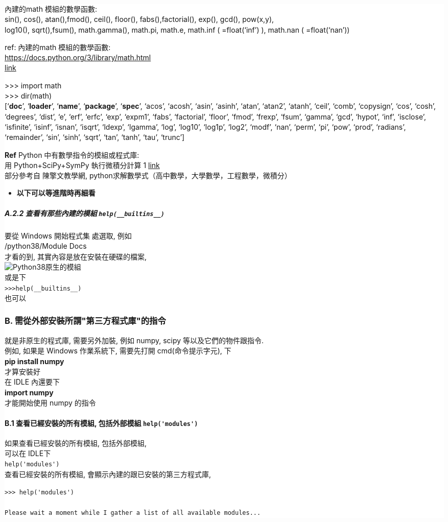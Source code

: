 內建的math 模組的數學函數:  
sin(), cos(), atan(),fmod(), ceil(), floor(), fabs(),factorial(), exp(), gcd(), pow(x,y),  
log10(), sqrt(),fsum(), math.gamma(), math.pi, math.e, math.inf ( =float(‘inf’) ), math.nan ( =float(‘nan’))

ref: 內建的math 模組的數學函數:  
https://docs.python.org/3/library/math.html  
[link](https://docs.python.org/3/library/math.html)

\>>> import math  
\>>> dir(math)  
\[‘**doc**’, ‘**loader**’, ‘**name**’, ‘**package**’, ‘**spec**’, ‘acos’, ‘acosh’, ‘asin’, ‘asinh’, ‘atan’, ‘atan2’, ‘atanh’, ‘ceil’, ‘comb’, ‘copysign’, ‘cos’, ‘cosh’, ‘degrees’, ‘dist’, ‘e’, ‘erf’, ‘erfc’, ‘exp’, ‘expm1’, ‘fabs’, ‘factorial’, ‘floor’, ‘fmod’, ‘frexp’, ‘fsum’, ‘gamma’, ‘gcd’, ‘hypot’, ‘inf’, ‘isclose’, ‘isfinite’, ‘isinf’, ‘isnan’, ‘isqrt’, ‘ldexp’, ‘lgamma’, ‘log’, ‘log10’, ‘log1p’, ‘log2’, ‘modf’, ‘nan’, ‘perm’, ‘pi’, ‘pow’, ‘prod’, ‘radians’, ‘remainder’, ‘sin’, ‘sinh’, ‘sqrt’, ‘tan’, ‘tanh’, ‘tau’, ‘trunc’\]

**Ref** Python 中有數學指令的模組或程式庫:  
用 Python+SciPy+SymPy 執行微積分計算 1 [link](https://blog.csdn.net/m0_47985483/article/details/117298121)  
部分參考自 陳擎文教學網, python求解數學式（高中數學，大學數學，工程數學，微積分）

*   **以下可以等進階時再細看**

##### A.2.2 查看有那些內建的模組 `help(__builtins__)`

要從 Windows 開始程式集 處選取, 例如  
/python38/Module Docs  
才看的到, 其實內容是放在安裝在硬碟的檔案,  
![Python38原生的模組](https://i-blog.csdnimg.cn/blog_migrate/3a18d3f27c66d77de496039f1945baf7.jpeg)  
或是下  
`>>>help(__builtins__)`  
也可以

### B. 需從外部安裝所謂"第三方程式庫"的指令

就是非原生的程式庫, 需要另外加裝, 例如 numpy, scipy 等以及它們的物件跟指令.  
例如, 如果是 Windows 作業系統下, 需要先打開 cmd(命令提示字元), 下  
**pip install numpy**  
才算安裝好  
在 IDLE 內還要下  
**import numpy**  
才能開始使用 numpy 的指令

#### B.1 查看已經安裝的所有模組, 包括外部模組 `help('modules')`

如果查看已經安裝的所有模組, 包括外部模組,  
可以在 IDLE下  
`help('modules')`  
查看已經安裝的所有模組, 會顯示內建的跟已安裝的第三方程式庫,

    >>> help('modules')
    
    Please wait a moment while I gather a list of all available modules...
    